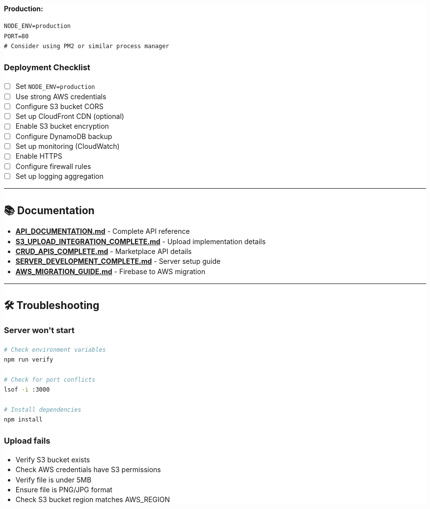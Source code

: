 **Production:**
```env
NODE_ENV=production
PORT=80
# Consider using PM2 or similar process manager
```

### Deployment Checklist
- [ ] Set `NODE_ENV=production`
- [ ] Use strong AWS credentials
- [ ] Configure S3 bucket CORS
- [ ] Set up CloudFront CDN (optional)
- [ ] Enable S3 bucket encryption
- [ ] Configure DynamoDB backup
- [ ] Set up monitoring (CloudWatch)
- [ ] Enable HTTPS
- [ ] Configure firewall rules
- [ ] Set up logging aggregation

---

## 📚 Documentation

- **[API_DOCUMENTATION.md](API_DOCUMENTATION.md)** - Complete API reference
- **[S3_UPLOAD_INTEGRATION_COMPLETE.md](S3_UPLOAD_INTEGRATION_COMPLETE.md)** - Upload implementation details
- **[CRUD_APIS_COMPLETE.md](CRUD_APIS_COMPLETE.md)** - Marketplace API details
- **[SERVER_DEVELOPMENT_COMPLETE.md](SERVER_DEVELOPMENT_COMPLETE.md)** - Server setup guide
- **[AWS_MIGRATION_GUIDE.md](AWS_MIGRATION_GUIDE.md)** - Firebase to AWS migration

---

## 🛠 Troubleshooting

### Server won't start
```bash
# Check environment variables
npm run verify

# Check for port conflicts
lsof -i :3000

# Install dependencies
npm install
```

### Upload fails
- Verify S3 bucket exists
- Check AWS credentials have S3 permissions
- Verify file is under 5MB
- Ensure file is PNG/JPG format
- Check S3 bucket region matches AWS_REGION

